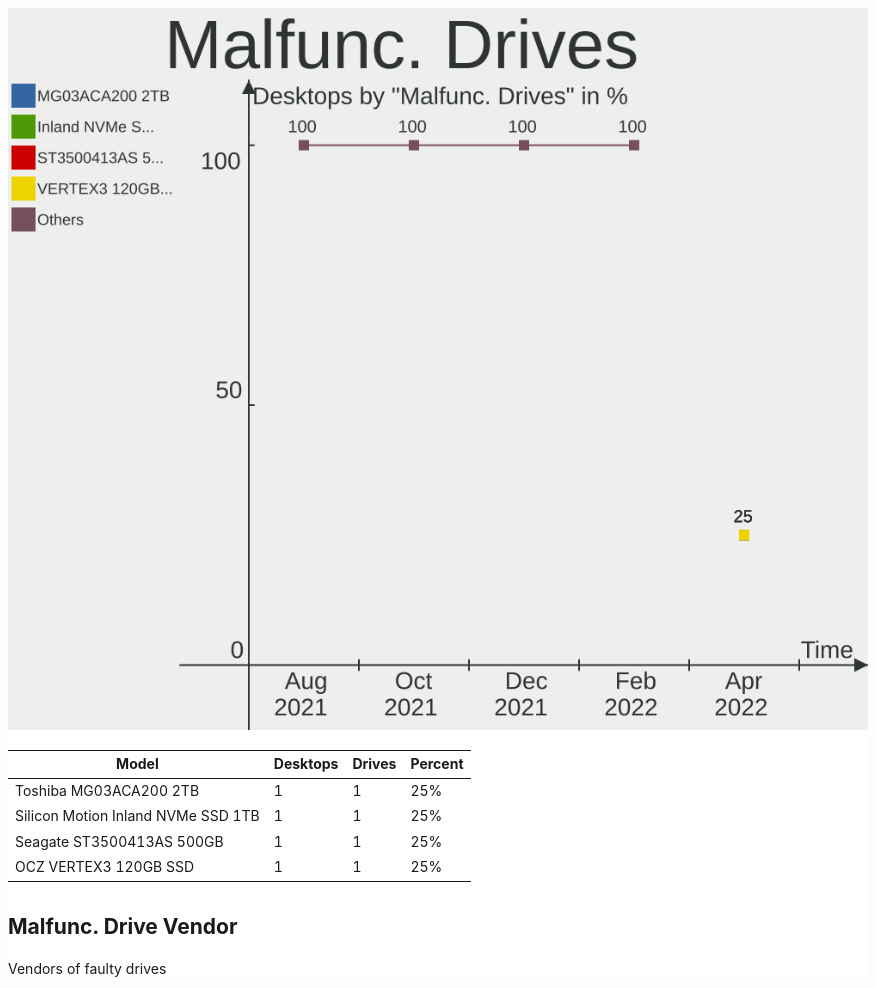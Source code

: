 ![Malfunc. Drives](./images/line_chart/drive_malfunc.svg)

| Model                              | Desktops | Drives | Percent |
|------------------------------------|----------|--------|---------|
| Toshiba MG03ACA200 2TB             | 1        | 1      | 25%     |
| Silicon Motion Inland NVMe SSD 1TB | 1        | 1      | 25%     |
| Seagate ST3500413AS 500GB          | 1        | 1      | 25%     |
| OCZ VERTEX3 120GB SSD              | 1        | 1      | 25%     |

Malfunc. Drive Vendor
---------------------

Vendors of faulty drives
